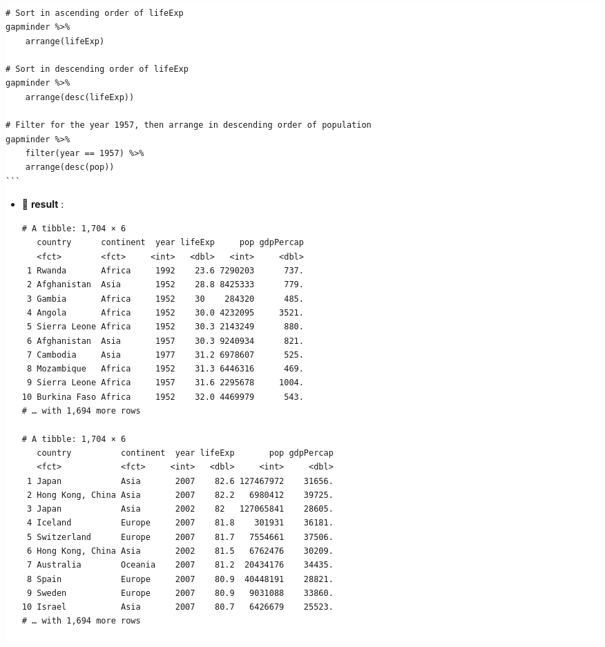     # Sort in ascending order of lifeExp
    gapminder %>%
        arrange(lifeExp)
        
    # Sort in descending order of lifeExp
    gapminder %>%
        arrange(desc(lifeExp))
        
    # Filter for the year 1957, then arrange in descending order of population
    gapminder %>%
        filter(year == 1957) %>%
        arrange(desc(pop))
    ```
  * 🔎 **result** :
    ```
    # A tibble: 1,704 × 6
       country      continent  year lifeExp     pop gdpPercap
       <fct>        <fct>     <int>   <dbl>   <int>     <dbl>
     1 Rwanda       Africa     1992    23.6 7290203      737.
     2 Afghanistan  Asia       1952    28.8 8425333      779.
     3 Gambia       Africa     1952    30    284320      485.
     4 Angola       Africa     1952    30.0 4232095     3521.
     5 Sierra Leone Africa     1952    30.3 2143249      880.
     6 Afghanistan  Asia       1957    30.3 9240934      821.
     7 Cambodia     Asia       1977    31.2 6978607      525.
     8 Mozambique   Africa     1952    31.3 6446316      469.
     9 Sierra Leone Africa     1957    31.6 2295678     1004.
    10 Burkina Faso Africa     1952    32.0 4469979      543.
    # … with 1,694 more rows
    
    # A tibble: 1,704 × 6
       country          continent  year lifeExp       pop gdpPercap
       <fct>            <fct>     <int>   <dbl>     <int>     <dbl>
     1 Japan            Asia       2007    82.6 127467972    31656.
     2 Hong Kong, China Asia       2007    82.2   6980412    39725.
     3 Japan            Asia       2002    82   127065841    28605.
     4 Iceland          Europe     2007    81.8    301931    36181.
     5 Switzerland      Europe     2007    81.7   7554661    37506.
     6 Hong Kong, China Asia       2002    81.5   6762476    30209.
     7 Australia        Oceania    2007    81.2  20434176    34435.
     8 Spain            Europe     2007    80.9  40448191    28821.
     9 Sweden           Europe     2007    80.9   9031088    33860.
    10 Israel           Asia       2007    80.7   6426679    25523.
    # … with 1,694 more rows
    